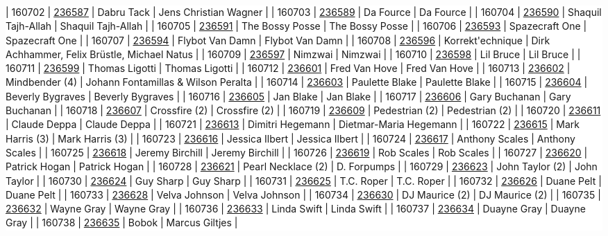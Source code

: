| 160702 | [236587](https://www.discogs.com/artist/236587) | Dabru Tack | Jens Christian Wagner |
| 160703 | [236589](https://www.discogs.com/artist/236589) | Da Fource | Da Fource |
| 160704 | [236590](https://www.discogs.com/artist/236590) | Shaquil Tajh-Allah | Shaquil Tajh-Allah |
| 160705 | [236591](https://www.discogs.com/artist/236591) | The Bossy Posse | The Bossy Posse |
| 160706 | [236593](https://www.discogs.com/artist/236593) | Spazecraft One | Spazecraft One |
| 160707 | [236594](https://www.discogs.com/artist/236594) | Flybot Van Damn | Flybot Van Damn |
| 160708 | [236596](https://www.discogs.com/artist/236596) | Korrekt'echnique | Dirk Achhammer, Felix Brüstle, Michael Natus |
| 160709 | [236597](https://www.discogs.com/artist/236597) | Nimzwai | Nimzwai |
| 160710 | [236598](https://www.discogs.com/artist/236598) | Lil Bruce | Lil Bruce |
| 160711 | [236599](https://www.discogs.com/artist/236599) | Thomas Ligotti | Thomas Ligotti |
| 160712 | [236601](https://www.discogs.com/artist/236601) | Fred Van Hove | Fred Van Hove |
| 160713 | [236602](https://www.discogs.com/artist/236602) | Mindbender (4) | Johann Fontamillas & Wilson Peralta |
| 160714 | [236603](https://www.discogs.com/artist/236603) | Paulette Blake | Paulette Blake |
| 160715 | [236604](https://www.discogs.com/artist/236604) | Beverly Bygraves | Beverly Bygraves |
| 160716 | [236605](https://www.discogs.com/artist/236605) | Jan Blake | Jan Blake |
| 160717 | [236606](https://www.discogs.com/artist/236606) | Gary Buchanan | Gary Buchanan |
| 160718 | [236607](https://www.discogs.com/artist/236607) | Crossfire (2) | Crossfire (2) |
| 160719 | [236609](https://www.discogs.com/artist/236609) | Pedestrian (2) | Pedestrian (2) |
| 160720 | [236611](https://www.discogs.com/artist/236611) | Claude Deppa | Claude Deppa |
| 160721 | [236613](https://www.discogs.com/artist/236613) | Dimitri Hegemann | Dietmar-Maria Hegemann |
| 160722 | [236615](https://www.discogs.com/artist/236615) | Mark Harris (3) | Mark Harris (3) |
| 160723 | [236616](https://www.discogs.com/artist/236616) | Jessica Ilbert | Jessica Ilbert |
| 160724 | [236617](https://www.discogs.com/artist/236617) | Anthony Scales | Anthony Scales |
| 160725 | [236618](https://www.discogs.com/artist/236618) | Jeremy Birchill | Jeremy Birchill |
| 160726 | [236619](https://www.discogs.com/artist/236619) | Rob Scales | Rob Scales |
| 160727 | [236620](https://www.discogs.com/artist/236620) | Patrick Hogan | Patrick Hogan |
| 160728 | [236621](https://www.discogs.com/artist/236621) | Pearl Necklace (2) | D. Forpumps |
| 160729 | [236623](https://www.discogs.com/artist/236623) | John Taylor (2) | John Taylor |
| 160730 | [236624](https://www.discogs.com/artist/236624) | Guy Sharp | Guy Sharp |
| 160731 | [236625](https://www.discogs.com/artist/236625) | T.C. Roper | T.C. Roper |
| 160732 | [236626](https://www.discogs.com/artist/236626) | Duane Pelt | Duane Pelt |
| 160733 | [236628](https://www.discogs.com/artist/236628) | Velva Johnson | Velva Johnson |
| 160734 | [236630](https://www.discogs.com/artist/236630) | DJ Maurice (2) | DJ Maurice (2) |
| 160735 | [236632](https://www.discogs.com/artist/236632) | Wayne Gray | Wayne Gray |
| 160736 | [236633](https://www.discogs.com/artist/236633) | Linda Swift | Linda Swift |
| 160737 | [236634](https://www.discogs.com/artist/236634) | Duayne Gray | Duayne Gray |
| 160738 | [236635](https://www.discogs.com/artist/236635) | Bobok | Marcus Giltjes |